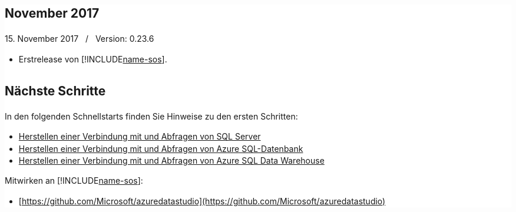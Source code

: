 ## <a name="november-2017"></a>November 2017

15. November 2017 &nbsp; / &nbsp; Version: 0.23.6

- Erstrelease von [!INCLUDE[name-sos](../includes/name-sos-short.md)].

## <a name="next-steps"></a>Nächste Schritte

In den folgenden Schnellstarts finden Sie Hinweise zu den ersten Schritten:

- [Herstellen einer Verbindung mit und Abfragen von SQL Server](quickstart-sql-server.md)
- [Herstellen einer Verbindung mit und Abfragen von Azure SQL-Datenbank](quickstart-sql-database.md)
- [Herstellen einer Verbindung mit und Abfragen von Azure SQL Data Warehouse](quickstart-sql-dw.md)

Mitwirken an [!INCLUDE[name-sos](../includes/name-sos-short.md)]:

- [https://github.com/Microsoft/azuredatastudio](https://github.com/Microsoft/azuredatastudio)
